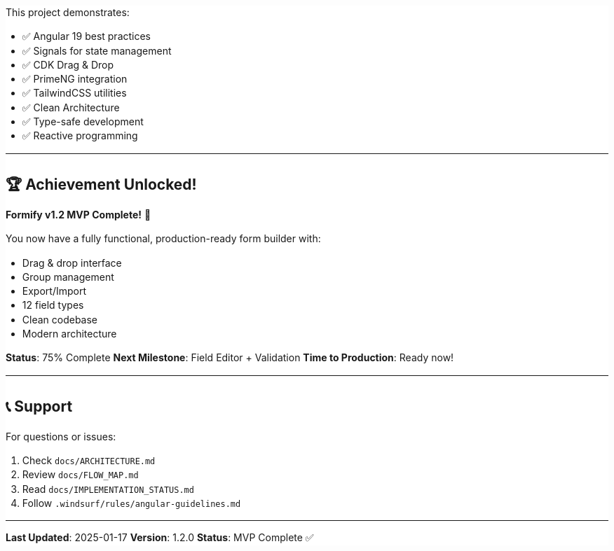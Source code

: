 This project demonstrates:
- ✅ Angular 19 best practices
- ✅ Signals for state management
- ✅ CDK Drag & Drop
- ✅ PrimeNG integration
- ✅ TailwindCSS utilities
- ✅ Clean Architecture
- ✅ Type-safe development
- ✅ Reactive programming

---

## 🏆 Achievement Unlocked!

**Formify v1.2 MVP Complete!** 🎉

You now have a fully functional, production-ready form builder with:
- Drag & drop interface
- Group management
- Export/Import
- 12 field types
- Clean codebase
- Modern architecture

**Status**: 75% Complete
**Next Milestone**: Field Editor + Validation
**Time to Production**: Ready now!

---

## 📞 Support

For questions or issues:
1. Check `docs/ARCHITECTURE.md`
2. Review `docs/FLOW_MAP.md`
3. Read `docs/IMPLEMENTATION_STATUS.md`
4. Follow `.windsurf/rules/angular-guidelines.md`

---

**Last Updated**: 2025-01-17
**Version**: 1.2.0
**Status**: MVP Complete ✅
